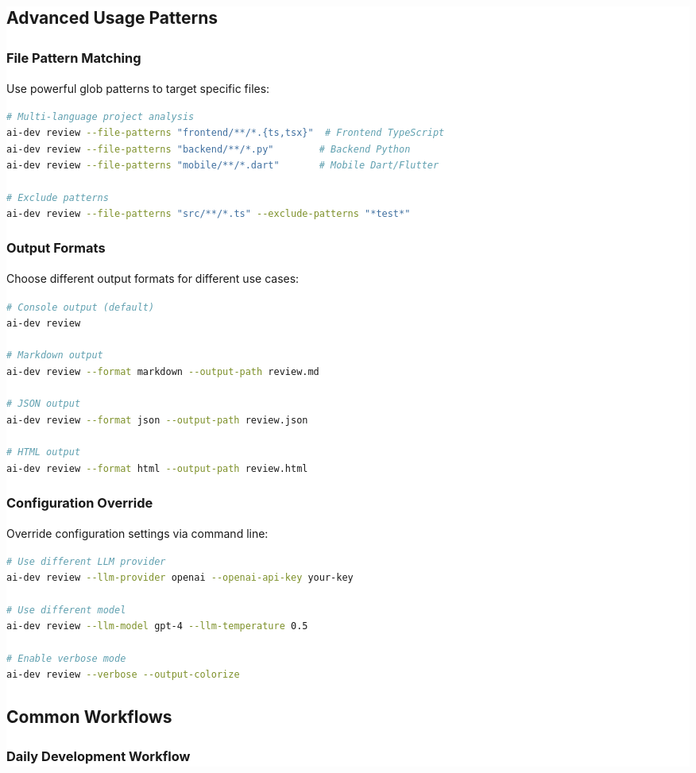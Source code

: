 ## Advanced Usage Patterns

### File Pattern Matching

Use powerful glob patterns to target specific files:

```bash
# Multi-language project analysis
ai-dev review --file-patterns "frontend/**/*.{ts,tsx}"  # Frontend TypeScript
ai-dev review --file-patterns "backend/**/*.py"        # Backend Python
ai-dev review --file-patterns "mobile/**/*.dart"       # Mobile Dart/Flutter

# Exclude patterns
ai-dev review --file-patterns "src/**/*.ts" --exclude-patterns "*test*"
```

### Output Formats

Choose different output formats for different use cases:

```bash
# Console output (default)
ai-dev review

# Markdown output
ai-dev review --format markdown --output-path review.md

# JSON output
ai-dev review --format json --output-path review.json

# HTML output
ai-dev review --format html --output-path review.html
```

### Configuration Override

Override configuration settings via command line:

```bash
# Use different LLM provider
ai-dev review --llm-provider openai --openai-api-key your-key

# Use different model
ai-dev review --llm-model gpt-4 --llm-temperature 0.5

# Enable verbose mode
ai-dev review --verbose --output-colorize
```

## Common Workflows

### Daily Development Workflow

